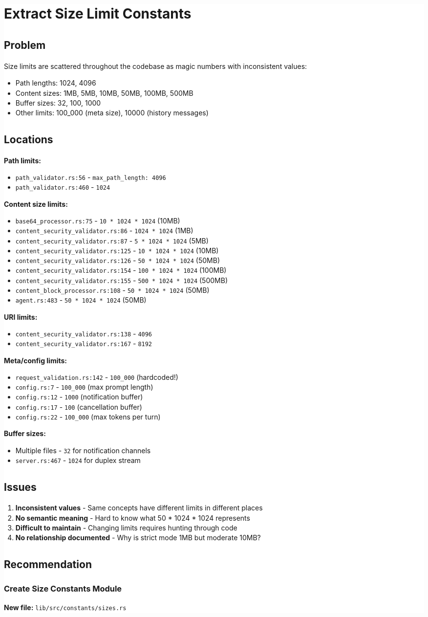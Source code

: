 # Extract Size Limit Constants

## Problem
Size limits are scattered throughout the codebase as magic numbers with inconsistent values:
- Path lengths: 1024, 4096
- Content sizes: 1MB, 5MB, 10MB, 50MB, 100MB, 500MB
- Buffer sizes: 32, 100, 1000
- Other limits: 100_000 (meta size), 10000 (history messages)

## Locations

**Path limits:**
- `path_validator.rs:56` - `max_path_length: 4096`
- `path_validator.rs:460` - `1024`

**Content size limits:**
- `base64_processor.rs:75` - `10 * 1024 * 1024` (10MB)
- `content_security_validator.rs:86` - `1024 * 1024` (1MB)
- `content_security_validator.rs:87` - `5 * 1024 * 1024` (5MB)
- `content_security_validator.rs:125` - `10 * 1024 * 1024` (10MB)
- `content_security_validator.rs:126` - `50 * 1024 * 1024` (50MB)
- `content_security_validator.rs:154` - `100 * 1024 * 1024` (100MB)
- `content_security_validator.rs:155` - `500 * 1024 * 1024` (500MB)
- `content_block_processor.rs:108` - `50 * 1024 * 1024` (50MB)
- `agent.rs:483` - `50 * 1024 * 1024` (50MB)

**URI limits:**
- `content_security_validator.rs:138` - `4096`
- `content_security_validator.rs:167` - `8192`

**Meta/config limits:**
- `request_validation.rs:142` - `100_000` (hardcoded!)
- `config.rs:7` - `100_000` (max prompt length)
- `config.rs:12` - `1000` (notification buffer)
- `config.rs:17` - `100` (cancellation buffer)
- `config.rs:22` - `100_000` (max tokens per turn)

**Buffer sizes:**
- Multiple files - `32` for notification channels
- `server.rs:467` - `1024` for duplex stream

## Issues
1. **Inconsistent values** - Same concepts have different limits in different places
2. **No semantic meaning** - Hard to know what 50 * 1024 * 1024 represents
3. **Difficult to maintain** - Changing limits requires hunting through code
4. **No relationship documented** - Why is strict mode 1MB but moderate 10MB?

## Recommendation

### Create Size Constants Module
**New file:** `lib/src/constants/sizes.rs`
